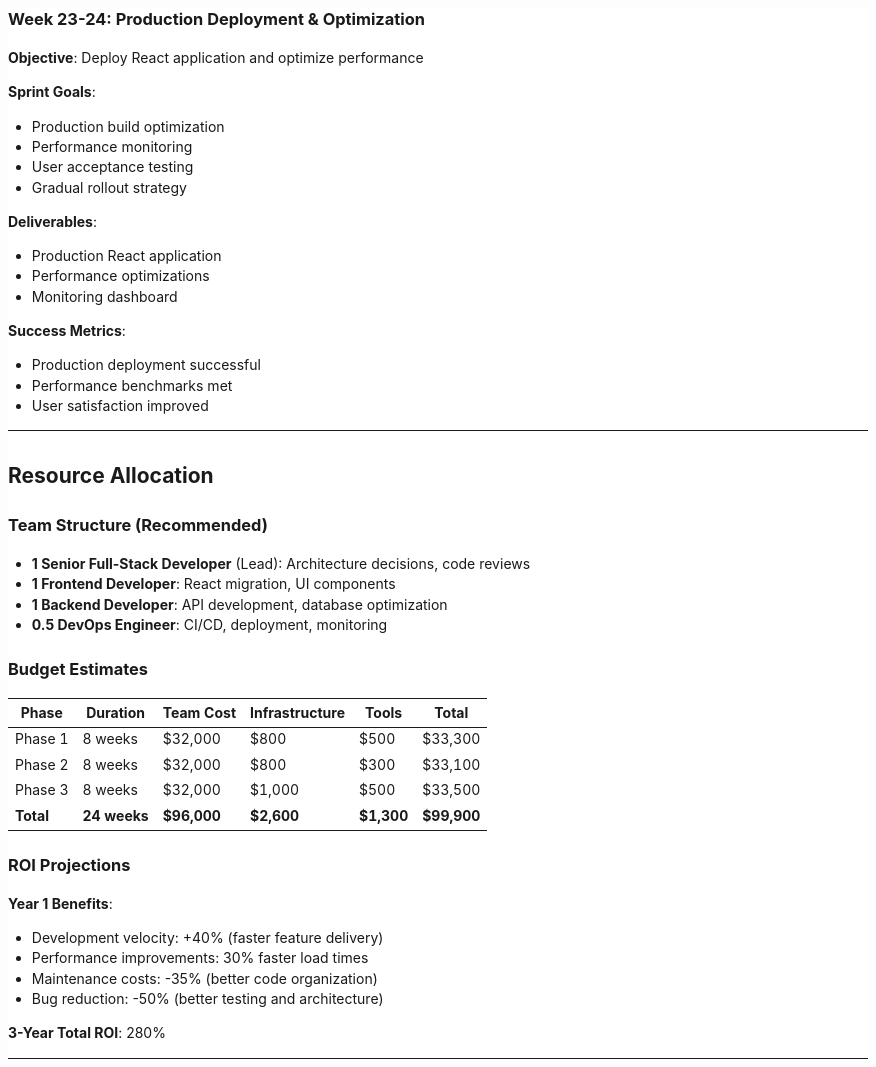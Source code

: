 ### Week 23-24: Production Deployment & Optimization
**Objective**: Deploy React application and optimize performance

**Sprint Goals**:
- Production build optimization
- Performance monitoring
- User acceptance testing
- Gradual rollout strategy

**Deliverables**:
- Production React application
- Performance optimizations
- Monitoring dashboard

**Success Metrics**:
- Production deployment successful
- Performance benchmarks met
- User satisfaction improved

---

## Resource Allocation

### Team Structure (Recommended)
- **1 Senior Full-Stack Developer** (Lead): Architecture decisions, code reviews
- **1 Frontend Developer**: React migration, UI components
- **1 Backend Developer**: API development, database optimization
- **0.5 DevOps Engineer**: CI/CD, deployment, monitoring

### Budget Estimates

| Phase | Duration | Team Cost | Infrastructure | Tools | Total |
|-------|----------|-----------|----------------|--------|--------|
| Phase 1 | 8 weeks | $32,000 | $800 | $500 | $33,300 |
| Phase 2 | 8 weeks | $32,000 | $800 | $300 | $33,100 |
| Phase 3 | 8 weeks | $32,000 | $1,000 | $500 | $33,500 |
| **Total** | **24 weeks** | **$96,000** | **$2,600** | **$1,300** | **$99,900** |

### ROI Projections

**Year 1 Benefits**:
- Development velocity: +40% (faster feature delivery)
- Performance improvements: 30% faster load times
- Maintenance costs: -35% (better code organization)
- Bug reduction: -50% (better testing and architecture)

**3-Year Total ROI**: 280%

---
